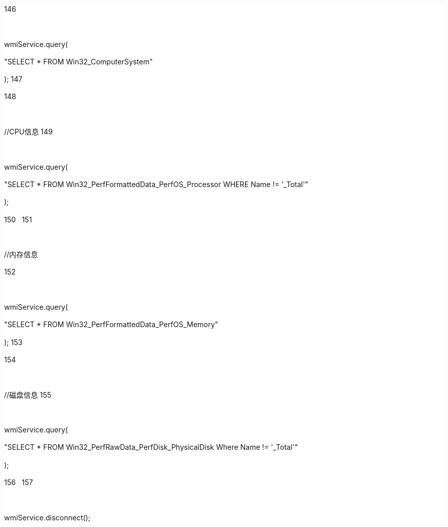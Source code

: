 146

        

wmiService.query(

"SELECT * FROM Win32_ComputerSystem"

);
147
 

148

        

//CPU信息
149

        

wmiService.query(

"SELECT * FROM Win32_PerfFormattedData_PerfOS_Processor WHERE Name != '_Total'"

);

150
 
151

        

//内存信息

152

        

wmiService.query(

"SELECT * FROM Win32_PerfFormattedData_PerfOS_Memory"

);
153
 

154

        

//磁盘信息
155

        

wmiService.query(

"SELECT * FROM Win32_PerfRawData_PerfDisk_PhysicalDisk Where Name != '_Total'"

);

156
 
157

        

wmiService.disconnect();
